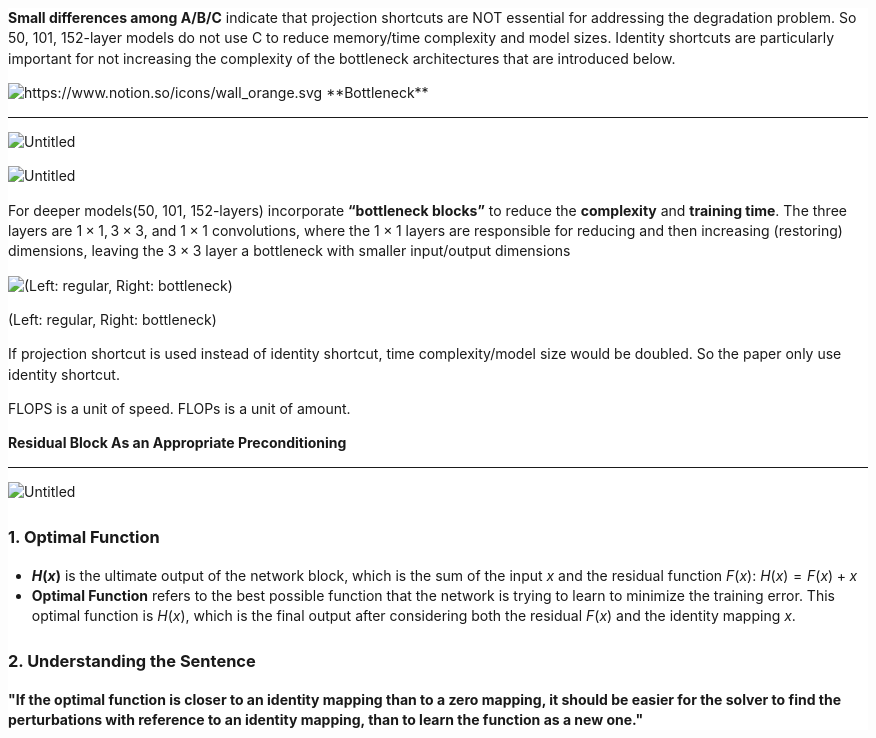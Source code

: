 **Small differences among A/B/C** indicate that projection shortcuts are NOT essential for addressing the degradation problem. So 50, 101, 152-layer models do not use C to reduce memory/time complexity and model sizes. Identity shortcuts are particularly important for not increasing the complexity of the bottleneck architectures that are introduced below.

</aside>

</aside>

<aside>
<img src="https://www.notion.so/icons/wall_orange.svg" alt="https://www.notion.so/icons/wall_orange.svg" width="40px" /> **Bottleneck**

---

![Untitled](ResNet%20(2015)%20e40addd56fad49a1bb671e3926d73118/Untitled%207.png)

![Untitled](ResNet%20(2015)%20e40addd56fad49a1bb671e3926d73118/Untitled%208.png)

For deeper models(50, 101, 152-layers) incorporate **“bottleneck blocks”** to reduce the **complexity** and **training time**. The three layers are $1×1, 3×3,$ and $1×1$ convolutions, where the $1×1$  layers are responsible for reducing and then increasing (restoring) dimensions, leaving the $3×3$ layer a bottleneck with smaller input/output dimensions

![(Left: regular, Right: bottleneck)](ResNet%20(2015)%20e40addd56fad49a1bb671e3926d73118/Untitled%209.png)

(Left: regular, Right: bottleneck)

If projection shortcut is used instead of identity shortcut, time complexity/model size would be doubled. So the paper only use identity shortcut.




FLOPS is a unit of speed. FLOPs is a unit of amount.

**Residual Block As an Appropriate Preconditioning**

---

![Untitled](ResNet%20(2015)%20e40addd56fad49a1bb671e3926d73118/Untitled%2010.png)

### 1. Optimal Function

- **$H(x)$** is the ultimate output of the network block, which is the sum of the input $x$ and the residual function $F(x)$:
$H(x)=F(x)+x$
- **Optimal Function** refers to the best possible function that the network is trying to learn to minimize the training error. This optimal function is $H(x)$, which is the final output after considering both the residual $F(x)$ and the identity mapping $x$.

### 2. Understanding the Sentence

**"If the optimal function is closer to an identity mapping than to a zero mapping, it should be easier for the solver to find the perturbations with reference to an identity mapping, than to learn the function as a new one."**
